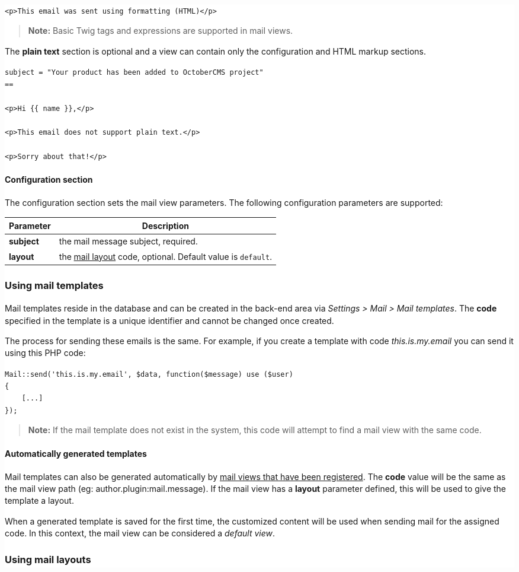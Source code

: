     <p>This email was sent using formatting (HTML)</p>

> **Note:** Basic Twig tags and expressions are supported in mail views.

The **plain text** section is optional and a view can contain only the configuration and HTML markup sections.

    subject = "Your product has been added to OctoberCMS project"
    ==

    <p>Hi {{ name }},</p>

    <p>This email does not support plain text.</p>

    <p>Sorry about that!</p>

#### Configuration section

The configuration section sets the mail view parameters. The following configuration parameters are supported:

Parameter | Description
------------- | -------------
**subject** | the mail message subject, required.
**layout** | the [mail layout](#mail-layouts) code, optional. Default value is `default`.

<a name="mail-templates"></a>
### Using mail templates

Mail templates reside in the database and can be created in the back-end area via *Settings > Mail > Mail templates*. The **code** specified in the template is a unique identifier and cannot be changed once created.

The process for sending these emails is the same. For example, if you create a template with code *this.is.my.email* you can send it using this PHP code:

    Mail::send('this.is.my.email', $data, function($message) use ($user)
    {
        [...]
    });

> **Note:** If the mail template does not exist in the system, this code will attempt to find a mail view with the same code.

#### Automatically generated templates

Mail templates can also be generated automatically by [mail views that have been registered](#mail-template-registration). The **code** value will be the same as the mail view path (eg: author.plugin:mail.message). If the mail view has a **layout** parameter defined, this will be used to give the template a layout.

When a generated template is saved for the first time, the customized content will be used when sending mail for the assigned code. In this context, the mail view can be considered a *default view*.

<a name="mail-layouts"></a>
### Using mail layouts
